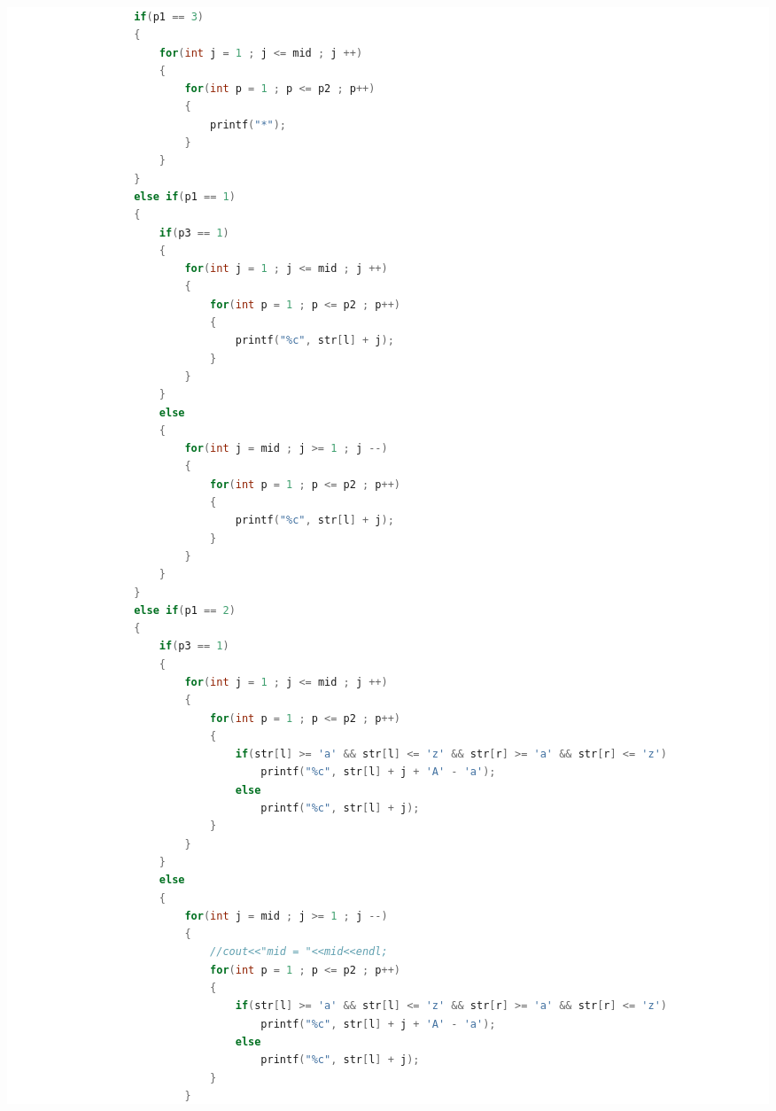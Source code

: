 ```cpp
                    if(p1 == 3)
                    {
                        for(int j = 1 ; j <= mid ; j ++)
                        {
                            for(int p = 1 ; p <= p2 ; p++)
                            {
                                printf("*");
                            }
                        }
                    }
                    else if(p1 == 1)
                    {
                        if(p3 == 1)
                        {
                            for(int j = 1 ; j <= mid ; j ++)
                            {
                                for(int p = 1 ; p <= p2 ; p++)
                                {
                                    printf("%c", str[l] + j);
                                }
                            }
                        }
                        else
                        {
                            for(int j = mid ; j >= 1 ; j --)
                            {
                                for(int p = 1 ; p <= p2 ; p++)
                                {
                                    printf("%c", str[l] + j);
                                }
                            }
                        }
                    }
                    else if(p1 == 2)
                    {
                        if(p3 == 1)
                        {
                            for(int j = 1 ; j <= mid ; j ++)
                            {
                                for(int p = 1 ; p <= p2 ; p++)
                                {
                                    if(str[l] >= 'a' && str[l] <= 'z' && str[r] >= 'a' && str[r] <= 'z')
                                        printf("%c", str[l] + j + 'A' - 'a');
                                    else
                                        printf("%c", str[l] + j);
                                }
                            }
                        }
                        else
                        {
                            for(int j = mid ; j >= 1 ; j --)
                            {
                                //cout<<"mid = "<<mid<<endl;
                                for(int p = 1 ; p <= p2 ; p++)
                                {
                                    if(str[l] >= 'a' && str[l] <= 'z' && str[r] >= 'a' && str[r] <= 'z')
                                        printf("%c", str[l] + j + 'A' - 'a');
                                    else
                                        printf("%c", str[l] + j);
                                }
                            }
```